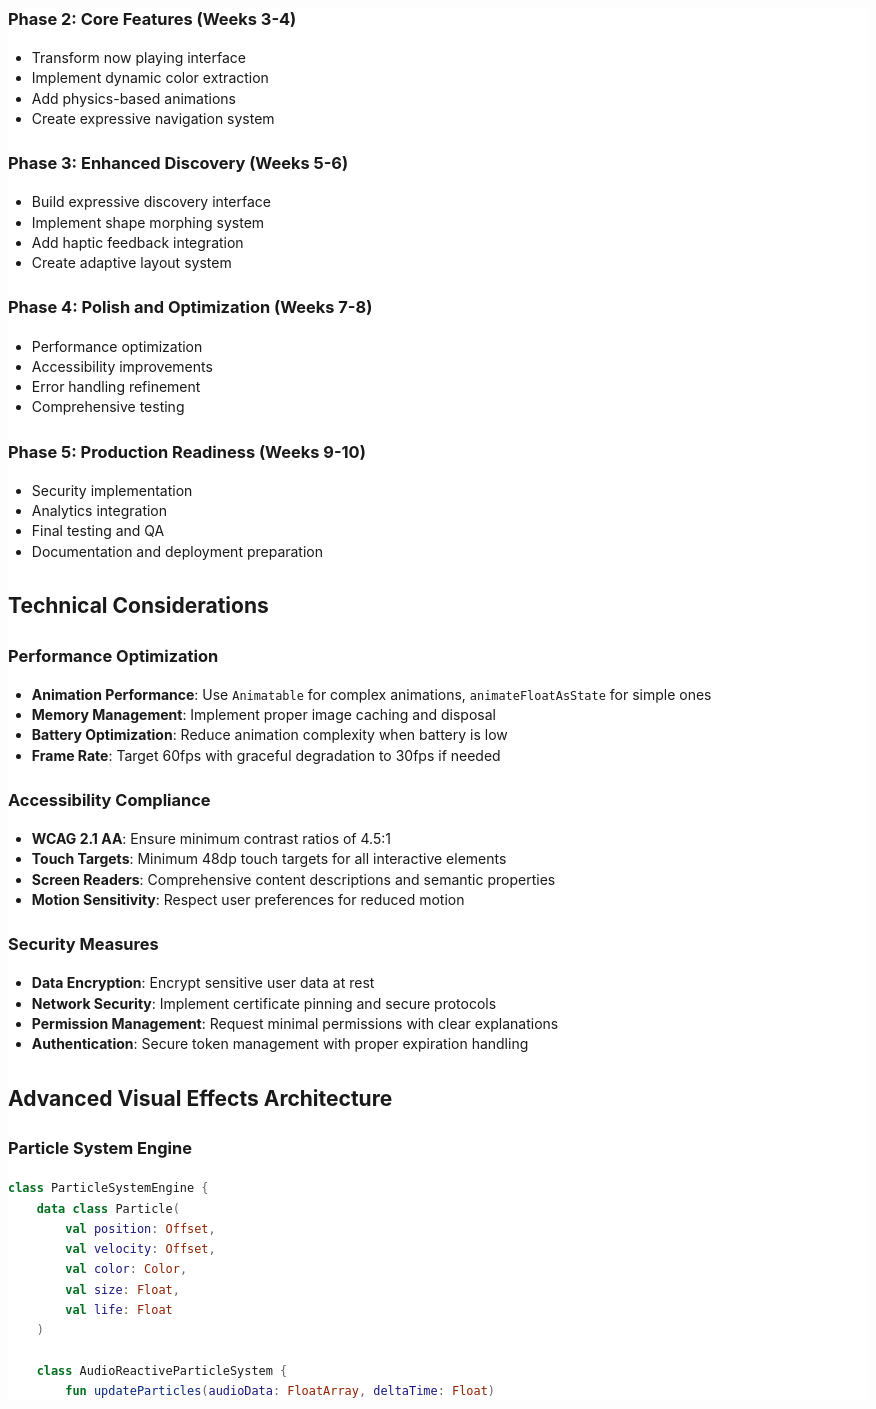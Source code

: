 ### Phase 2: Core Features (Weeks 3-4)
- Transform now playing interface
- Implement dynamic color extraction
- Add physics-based animations
- Create expressive navigation system

### Phase 3: Enhanced Discovery (Weeks 5-6)
- Build expressive discovery interface
- Implement shape morphing system
- Add haptic feedback integration
- Create adaptive layout system

### Phase 4: Polish and Optimization (Weeks 7-8)
- Performance optimization
- Accessibility improvements
- Error handling refinement
- Comprehensive testing

### Phase 5: Production Readiness (Weeks 9-10)
- Security implementation
- Analytics integration
- Final testing and QA
- Documentation and deployment preparation

## Technical Considerations

### Performance Optimization
- **Animation Performance**: Use `Animatable` for complex animations, `animateFloatAsState` for simple ones
- **Memory Management**: Implement proper image caching and disposal
- **Battery Optimization**: Reduce animation complexity when battery is low
- **Frame Rate**: Target 60fps with graceful degradation to 30fps if needed

### Accessibility Compliance
- **WCAG 2.1 AA**: Ensure minimum contrast ratios of 4.5:1
- **Touch Targets**: Minimum 48dp touch targets for all interactive elements
- **Screen Readers**: Comprehensive content descriptions and semantic properties
- **Motion Sensitivity**: Respect user preferences for reduced motion

### Security Measures
- **Data Encryption**: Encrypt sensitive user data at rest
- **Network Security**: Implement certificate pinning and secure protocols
- **Permission Management**: Request minimal permissions with clear explanations
- **Authentication**: Secure token management with proper expiration handling

## Advanced Visual Effects Architecture

### Particle System Engine
```kotlin
class ParticleSystemEngine {
    data class Particle(
        val position: Offset,
        val velocity: Offset,
        val color: Color,
        val size: Float,
        val life: Float
    )
    
    class AudioReactiveParticleSystem {
        fun updateParticles(audioData: FloatArray, deltaTime: Float)
```